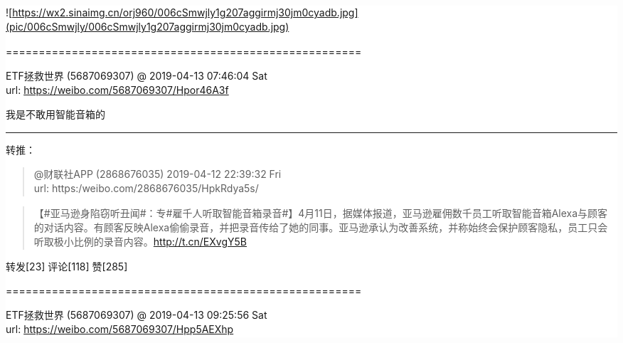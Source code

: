![https://wx2.sinaimg.cn/orj960/006cSmwjly1g207aggirmj30jm0cyadb.jpg](pic/006cSmwjly/006cSmwjly1g207aggirmj30jm0cyadb.jpg)

======================================================






ETF拯救世界 (5687069307) @
2019-04-13 07:46:04 Sat  
url: https://weibo.com/5687069307/Hpor46A3f

我是不敢用智能音箱的

------------------------------------------------------
转推：
>  @财联社APP (2868676035)
>  2019-04-12 22:39:32 Fri  
>  url: https:/weibo.com/2868676035/HpkRdya5s/

>  【#亚马逊身陷窃听丑闻#：专#雇千人听取智能音箱录音#】4月11日，据媒体报道，亚马逊雇佣数千员工听取智能音箱Alexa与顾客的对话内容。有顾客反映Alexa偷偷录音，并把录音传给了她的同事。亚马逊承认为改善系统，并称始终会保护顾客隐私，员工只会听取极小比例的录音内容。http://t.cn/EXvgY5B ​​​

转发[23]  评论[118]  赞[285] 

======================================================






ETF拯救世界 (5687069307) @
2019-04-13 09:25:56 Sat  
url: https://weibo.com/5687069307/Hpp5AEXhp
